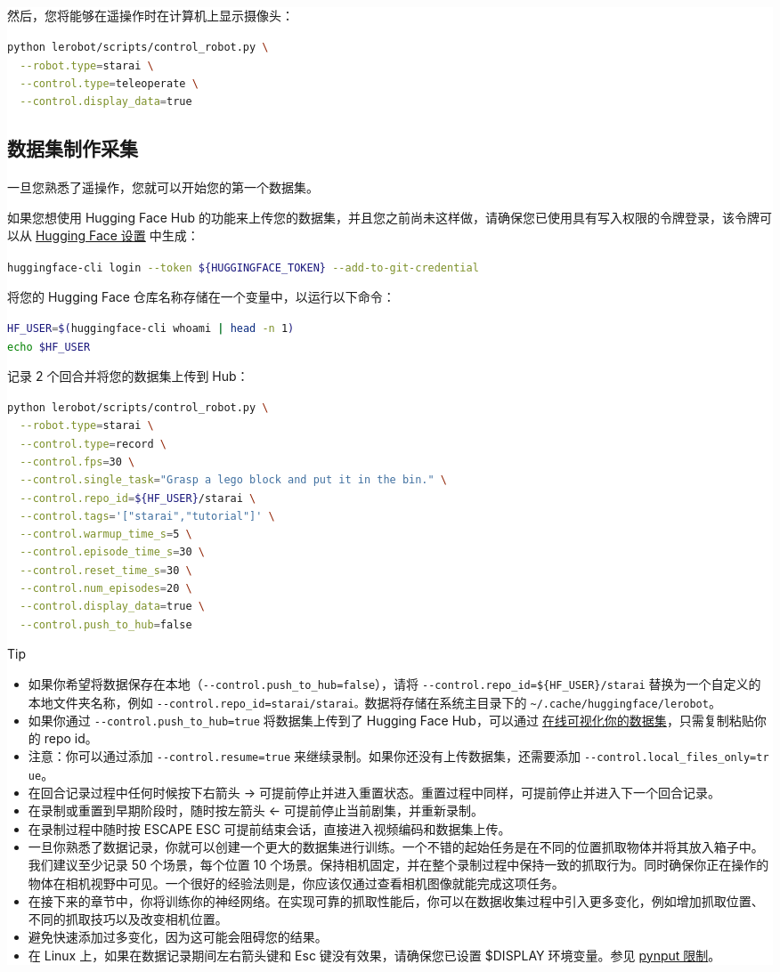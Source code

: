 然后，您将能够在遥操作时在计算机上显示摄像头：

```bash
python lerobot/scripts/control_robot.py \
  --robot.type=starai \
  --control.type=teleoperate \
  --control.display_data=true
```

## 数据集制作采集

一旦您熟悉了遥操作，您就可以开始您的第一个数据集。

如果您想使用 Hugging Face Hub 的功能来上传您的数据集，并且您之前尚未这样做，请确保您已使用具有写入权限的令牌登录，该令牌可以从 [Hugging Face 设置](https://huggingface.co/settings/tokens) 中生成：

```bash
huggingface-cli login --token ${HUGGINGFACE_TOKEN} --add-to-git-credential
```

将您的 Hugging Face 仓库名称存储在一个变量中，以运行以下命令：

```bash
HF_USER=$(huggingface-cli whoami | head -n 1)
echo $HF_USER
```

记录 2 个回合并将您的数据集上传到 Hub：

```bash
python lerobot/scripts/control_robot.py \
  --robot.type=starai \
  --control.type=record \
  --control.fps=30 \
  --control.single_task="Grasp a lego block and put it in the bin." \
  --control.repo_id=${HF_USER}/starai \
  --control.tags='["starai","tutorial"]' \
  --control.warmup_time_s=5 \
  --control.episode_time_s=30 \
  --control.reset_time_s=30 \
  --control.num_episodes=20 \
  --control.display_data=true \
  --control.push_to_hub=false
```



> [!TIP]
>
> - 如果你希望将数据保存在本地（`--control.push_to_hub=false`），请将 `--control.repo_id=${HF_USER}/starai` 替换为一个自定义的本地文件夹名称，例如 `--control.repo_id=starai/starai。`数据将存储在系统主目录下的 `~/.cache/huggingface/lerobot`。
> - 如果你通过 `--control.push_to_hub=true` 将数据集上传到了 Hugging Face Hub，可以通过 [在线可视化你的数据集](https://huggingface.co/spaces/lerobot/visualize_dataset)，只需复制粘贴你的 repo id。
> - 注意：你可以通过添加 `--control.resume=true` 来继续录制。如果你还没有上传数据集，还需要添加 `--control.local_files_only=true`。
> - 在回合记录过程中任何时候按下右箭头 -> 可提前停止并进入重置状态。重置过程中同样，可提前停止并进入下一个回合记录。
> - 在录制或重置到早期阶段时，随时按左箭头 <- 可提前停止当前剧集，并重新录制。
> - 在录制过程中随时按 ESCAPE ESC 可提前结束会话，直接进入视频编码和数据集上传。
> - 一旦你熟悉了数据记录，你就可以创建一个更大的数据集进行训练。一个不错的起始任务是在不同的位置抓取物体并将其放入箱子中。我们建议至少记录 50 个场景，每个位置 10 个场景。保持相机固定，并在整个录制过程中保持一致的抓取行为。同时确保你正在操作的物体在相机视野中可见。一个很好的经验法则是，你应该仅通过查看相机图像就能完成这项任务。
> - 在接下来的章节中，你将训练你的神经网络。在实现可靠的抓取性能后，你可以在数据收集过程中引入更多变化，例如增加抓取位置、不同的抓取技巧以及改变相机位置。 
> - 避免快速添加过多变化，因为这可能会阻碍您的结果。
> - 在 Linux 上，如果在数据记录期间左右箭头键和 Esc 键没有效果，请确保您已设置 $DISPLAY 环境变量。参见 [pynput 限制](https://pynput.readthedocs.io/en/latest/limitations.html#linux)。
